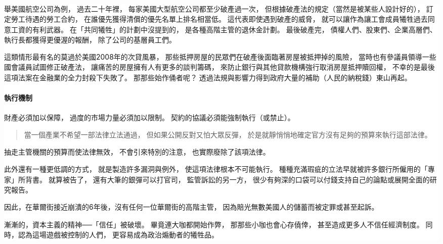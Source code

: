 舉美國航空公司為例，
過去二十年裡，
每家美國大型航空公司都至少破產過一次，
但根據破產法的規定（當然是被某些人設計好的），
訂定勞工待遇的勞工合約，
在誰優先獲得清償的優先名單上排名相當低。
這代表即使遇到破產的威脅，
就可以讓作為讓工會成員犧牲過去同意工資的有利武器。
在「共同犧牲」的計劃中沒提到的，
是各種高階主管的退休金計劃。
最後破產完，
債權人們、股東們、企業高層們、執行長都獲得更優渥的報酬，
除了公司的基層員工們。

這類情形最有名的莫過於美國2008年的次貸風暴，
那些抵押房屋的民眾們在破產後面臨著房屋被抵押掉的風險，
當時也有參議員領導一些國會議員試圖修正破產法，
讓痛苦的房屋擁有人有更多的談判籌碼，
來防止銀行與其他貸款機構強行取消房屋抵押贖回權，
不幸的是最後這項法案在金融業的全力封殺下失敗了。
那那些始作俑者呢？
透過法規與影響力得到政府大量的補助（人民的納稅錢）東山再起。





#### 執行機制

財產必須加以保障，
過度的市場力量必須加以限制。
契約的協議必須能強制執行（或禁止）。

> 當一個產業不希望一部法律立法通過，
> 但如果公開反對又怕大眾反彈，
> 於是就靜悄悄地確定官方沒有足夠的預算來執行這部法律。

抽走主管機關的預算而使法律無效，
不會引來特別的注意，
也實際廢除了該項法律。

此外還有一種更低調的方式，
就是製造許多漏洞與例外，
使這項法律根本不可能執行。
種種充滿瑕疵的立法早就被許多銀行所僱用的「專家」所背書。
就算被告了，
還有大筆的銀彈可以打官司，
監管訴訟的另一方，
很少有夠深的口袋可以付錢支持自己的論點或展開全面的研究報告。

因此，在華爾街接近崩潰的6年後，沒有任何一位華爾街的高階主管，
因為賠光無數美國人的儲蓄而被定罪或甚至起訴。

漸漸的，資本主義的精神──「信任」被破壞。
畢竟連大咖都開始作弊，
那那些小咖也會心存僥倖，
甚至造成更多人不信任經濟制度。
同時，認為這場遊戲被控制的人們，
更容易成為政治煽動者的犧牲品。
